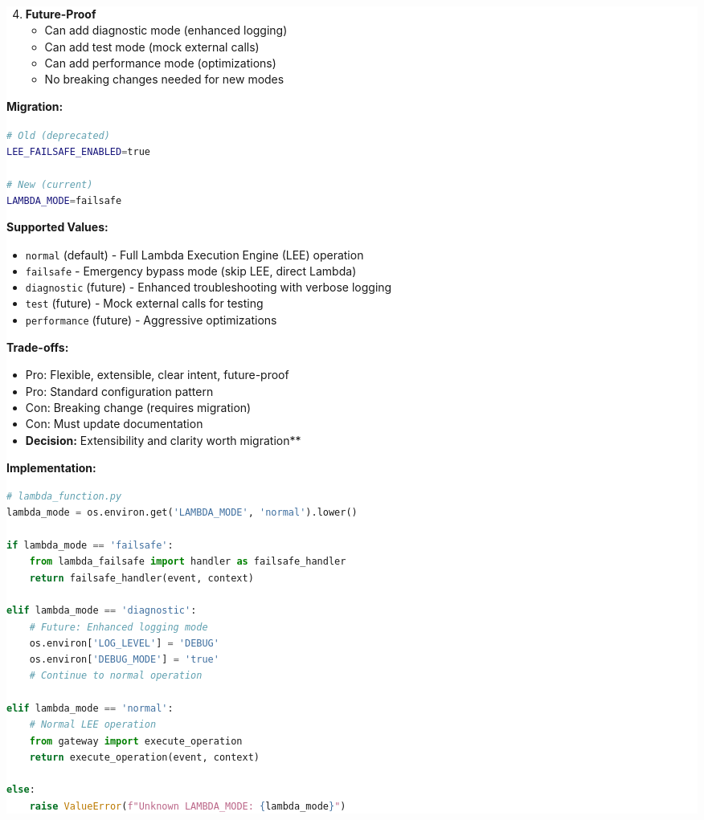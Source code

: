 4. **Future-Proof**
   - Can add diagnostic mode (enhanced logging)
   - Can add test mode (mock external calls)
   - Can add performance mode (optimizations)
   - No breaking changes needed for new modes

**Migration:**

```bash
# Old (deprecated)
LEE_FAILSAFE_ENABLED=true

# New (current)
LAMBDA_MODE=failsafe
```

**Supported Values:**

- `normal` (default) - Full Lambda Execution Engine (LEE) operation
- `failsafe` - Emergency bypass mode (skip LEE, direct Lambda)
- `diagnostic` (future) - Enhanced troubleshooting with verbose logging
- `test` (future) - Mock external calls for testing
- `performance` (future) - Aggressive optimizations

**Trade-offs:**
- Pro: Flexible, extensible, clear intent, future-proof
- Pro: Standard configuration pattern
- Con: Breaking change (requires migration)
- Con: Must update documentation
- **Decision:** Extensibility and clarity worth migration**

**Implementation:**

```python
# lambda_function.py
lambda_mode = os.environ.get('LAMBDA_MODE', 'normal').lower()

if lambda_mode == 'failsafe':
    from lambda_failsafe import handler as failsafe_handler
    return failsafe_handler(event, context)
    
elif lambda_mode == 'diagnostic':
    # Future: Enhanced logging mode
    os.environ['LOG_LEVEL'] = 'DEBUG'
    os.environ['DEBUG_MODE'] = 'true'
    # Continue to normal operation
    
elif lambda_mode == 'normal':
    # Normal LEE operation
    from gateway import execute_operation
    return execute_operation(event, context)
    
else:
    raise ValueError(f"Unknown LAMBDA_MODE: {lambda_mode}")
```

